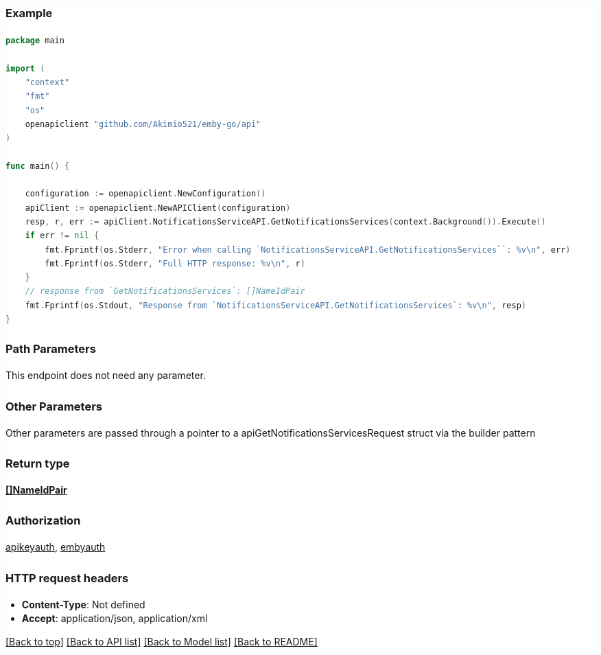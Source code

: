 
### Example

```go
package main

import (
	"context"
	"fmt"
	"os"
	openapiclient "github.com/Akimio521/emby-go/api"
)

func main() {

	configuration := openapiclient.NewConfiguration()
	apiClient := openapiclient.NewAPIClient(configuration)
	resp, r, err := apiClient.NotificationsServiceAPI.GetNotificationsServices(context.Background()).Execute()
	if err != nil {
		fmt.Fprintf(os.Stderr, "Error when calling `NotificationsServiceAPI.GetNotificationsServices``: %v\n", err)
		fmt.Fprintf(os.Stderr, "Full HTTP response: %v\n", r)
	}
	// response from `GetNotificationsServices`: []NameIdPair
	fmt.Fprintf(os.Stdout, "Response from `NotificationsServiceAPI.GetNotificationsServices`: %v\n", resp)
}
```

### Path Parameters

This endpoint does not need any parameter.

### Other Parameters

Other parameters are passed through a pointer to a apiGetNotificationsServicesRequest struct via the builder pattern


### Return type

[**[]NameIdPair**](NameIdPair.md)

### Authorization

[apikeyauth](../README.md#apikeyauth), [embyauth](../README.md#embyauth)

### HTTP request headers

- **Content-Type**: Not defined
- **Accept**: application/json, application/xml

[[Back to top]](#) [[Back to API list]](../README.md#documentation-for-api-endpoints)
[[Back to Model list]](../README.md#documentation-for-models)
[[Back to README]](../README.md)

